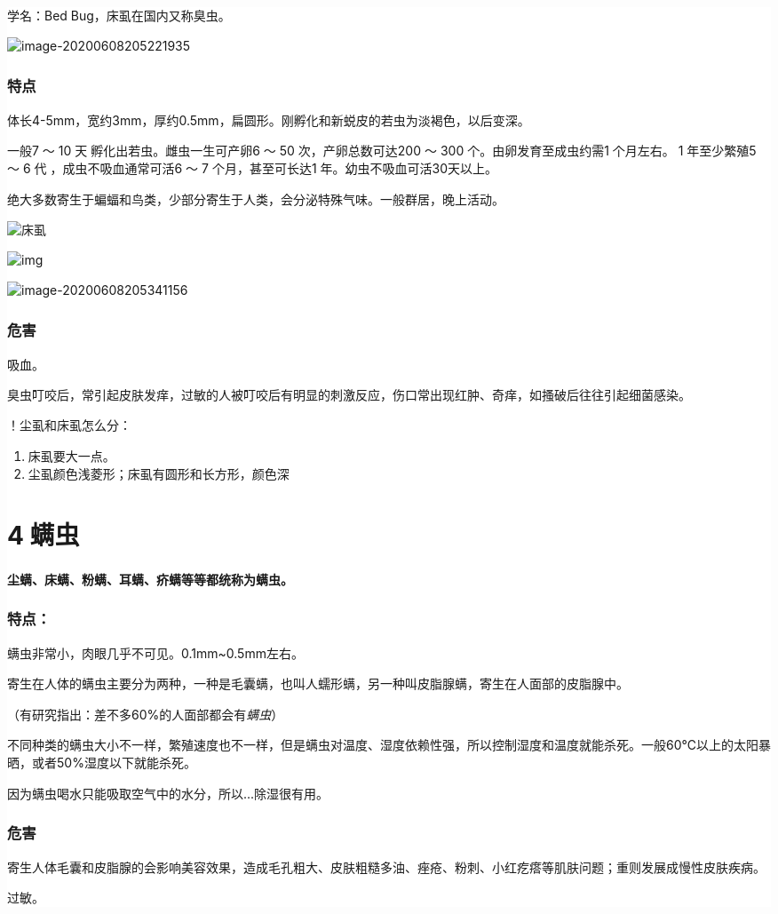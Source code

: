 学名：Bed Bug，床虱在国内又称臭虫。

![image-20200608205221935](https://images-1253198264.cos.ap-guangzhou.myqcloud.com/image-20200608205221935-1591627411659.png)

### 特点

体长4-5mm，宽约3mm，厚约0.5mm，扁圆形。刚孵化和新蜕皮的若虫为淡褐色，以后变深。

一般7 ～ 10 天 孵化出若虫。雌虫一生可产卵6 ～ 50 次，产卵总数可达200 ～ 300 个。由卵发育至成虫约需1 个月左右。 1 年至少繁殖5 ～ 6 代 ，成虫不吸血通常可活6 ～ 7 个月，甚至可长达1 年。幼虫不吸血可活30天以上。

绝大多数寄生于蝙蝠和鸟类，少部分寄生于人类，会分泌特殊气味。一般群居，晚上活动。

![床虱](https://images-1253198264.cos.ap-guangzhou.myqcloud.com/d788d43f8794a4c2654e6bda0ef41bd5ac6e39d5-1591627411684.jpg)

![img](https://images-1253198264.cos.ap-guangzhou.myqcloud.com/9825bc315c6034a8ebb85afddb13495409237670-1591627411727.png)

![image-20200608205341156](https://images-1253198264.cos.ap-guangzhou.myqcloud.com/image-20200608205341156-1591627411781.png)

### 危害

吸血。

臭虫叮咬后，常引起皮肤发痒，过敏的人被叮咬后有明显的刺激反应，伤口常出现红肿、奇痒，如搔破后往往引起细菌感染。



！尘虱和床虱怎么分：

1. 床虱要大一点。
2. 尘虱颜色浅菱形；床虱有圆形和长方形，颜色深



# 4  螨虫

**尘螨、床螨、粉螨、耳螨、疥螨等等都统称为螨虫。**

### 特点：

螨虫非常小，肉眼几乎不可见。0.1mm~0.5mm左右。

寄生在人体的螨虫主要分为两种，一种是毛囊螨，也叫人蠕形螨，另一种叫皮脂腺螨，寄生在人面部的皮脂腺中。

（有研究指出：差不多60%的人面部都会有*螨虫*）

不同种类的螨虫大小不一样，繁殖速度也不一样，但是螨虫对温度、湿度依赖性强，所以控制湿度和温度就能杀死。一般60℃以上的太阳暴晒，或者50%湿度以下就能杀死。

因为螨虫喝水只能吸取空气中的水分，所以...除湿很有用。

### 危害

寄生人体毛囊和皮脂腺的会影响美容效果，造成毛孔粗大、皮肤粗糙多油、痤疮、粉刺、小红疙瘩等肌肤问题；重则发展成慢性皮肤疾病。

过敏。


